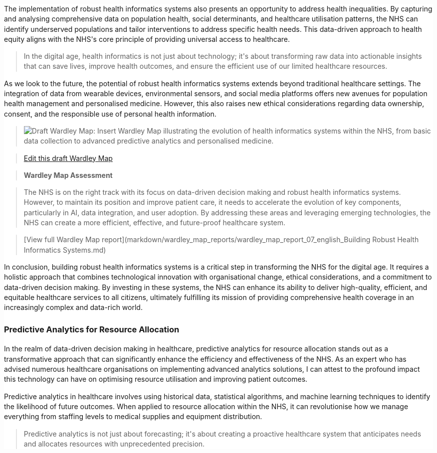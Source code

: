 The implementation of robust health informatics systems also presents an opportunity to address health inequalities. By capturing and analysing comprehensive data on population health, social determinants, and healthcare utilisation patterns, the NHS can identify underserved populations and tailor interventions to address specific health needs. This data-driven approach to health equity aligns with the NHS's core principle of providing universal access to healthcare.

> In the digital age, health informatics is not just about technology; it's about transforming raw data into actionable insights that can save lives, improve health outcomes, and ensure the efficient use of our limited healthcare resources.

As we look to the future, the potential of robust health informatics systems extends beyond traditional healthcare settings. The integration of data from wearable devices, environmental sensors, and social media platforms offers new avenues for population health management and personalised medicine. However, this also raises new ethical considerations regarding data ownership, consent, and the responsible use of personal health information.

>![Draft Wardley Map: Insert Wardley Map illustrating the evolution of health informatics systems within the NHS, from basic data collection to advanced predictive analytics and personalised medicine.](https://images.wardleymaps.ai/map_d398ef5b-211c-4b35-8e1d-8f88bf0693d4.png)

>[Edit this draft Wardley Map](https://create.wardleymaps.ai/#clone:efebd1b5c29addc819)

> **Wardley Map Assessment**

> The NHS is on the right track with its focus on data-driven decision making and robust health informatics systems. However, to maintain its position and improve patient care, it needs to accelerate the evolution of key components, particularly in AI, data integration, and user adoption. By addressing these areas and leveraging emerging technologies, the NHS can create a more efficient, effective, and future-proof healthcare system.

> [View full Wardley Map report](markdown/wardley_map_reports/wardley_map_report_07_english_Building Robust Health Informatics Systems.md)

In conclusion, building robust health informatics systems is a critical step in transforming the NHS for the digital age. It requires a holistic approach that combines technological innovation with organisational change, ethical considerations, and a commitment to data-driven decision making. By investing in these systems, the NHS can enhance its ability to deliver high-quality, efficient, and equitable healthcare services to all citizens, ultimately fulfilling its mission of providing comprehensive health coverage in an increasingly complex and data-rich world.

### Predictive Analytics for Resource Allocation

In the realm of data-driven decision making in healthcare, predictive analytics for resource allocation stands out as a transformative approach that can significantly enhance the efficiency and effectiveness of the NHS. As an expert who has advised numerous healthcare organisations on implementing advanced analytics solutions, I can attest to the profound impact this technology can have on optimising resource utilisation and improving patient outcomes.

Predictive analytics in healthcare involves using historical data, statistical algorithms, and machine learning techniques to identify the likelihood of future outcomes. When applied to resource allocation within the NHS, it can revolutionise how we manage everything from staffing levels to medical supplies and equipment distribution.

> Predictive analytics is not just about forecasting; it's about creating a proactive healthcare system that anticipates needs and allocates resources with unprecedented precision.
